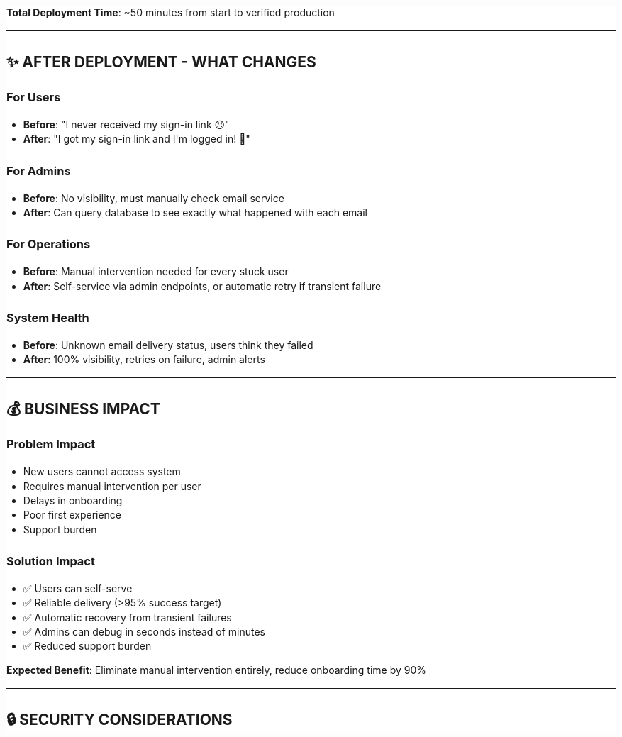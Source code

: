 **Total Deployment Time**: ~50 minutes from start to verified production

---

## ✨ AFTER DEPLOYMENT - WHAT CHANGES

### For Users

- **Before**: "I never received my sign-in link 😞"
- **After**: "I got my sign-in link and I'm logged in! 🎉"

### For Admins

- **Before**: No visibility, must manually check email service
- **After**: Can query database to see exactly what happened with each email

### For Operations

- **Before**: Manual intervention needed for every stuck user
- **After**: Self-service via admin endpoints, or automatic retry if transient failure

### System Health

- **Before**: Unknown email delivery status, users think they failed
- **After**: 100% visibility, retries on failure, admin alerts

---

## 💰 BUSINESS IMPACT

### Problem Impact

- New users cannot access system
- Requires manual intervention per user
- Delays in onboarding
- Poor first experience
- Support burden

### Solution Impact

- ✅ Users can self-serve
- ✅ Reliable delivery (>95% success target)
- ✅ Automatic recovery from transient failures
- ✅ Admins can debug in seconds instead of minutes
- ✅ Reduced support burden

**Expected Benefit**: Eliminate manual intervention entirely, reduce onboarding time by 90%

---

## 🔒 SECURITY CONSIDERATIONS
